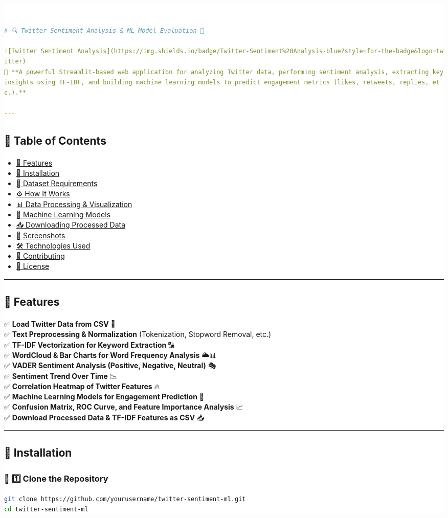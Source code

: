 ```yaml
---

# 🔍 Twitter Sentiment Analysis & ML Model Evaluation 🚀

![Twitter Sentiment Analysis](https://img.shields.io/badge/Twitter-Sentiment%20Analysis-blue?style=for-the-badge&logo=twitter)  
📌 **A powerful Streamlit-based web application for analyzing Twitter data, performing sentiment analysis, extracting key insights using TF-IDF, and building machine learning models to predict engagement metrics (likes, retweets, replies, etc.).**

---
```


## 📜 **Table of Contents**  
- [📌 Features](#-features)  
- [🚀 Installation](#-installation)  
- [📂 Dataset Requirements](#-dataset-requirements)  
- [⚙️ How It Works](#️-how-it-works)  
- [📊 Data Processing & Visualization](#-data-processing--visualization)  
- [🤖 Machine Learning Models](#-machine-learning-models)  
- [📥 Downloading Processed Data](#-downloading-processed-data)  
- [📸 Screenshots](#-screenshots)  
- [🛠 Technologies Used](#-technologies-used)  
- [🙌 Contributing](#-contributing)  
- [📜 License](#-license)  

---

## 📌 **Features**  
✅ **Load Twitter Data from CSV** 📂  
✅ **Text Preprocessing & Normalization** (Tokenization, Stopword Removal, etc.)  
✅ **TF-IDF Vectorization for Keyword Extraction** 🔠  
✅ **WordCloud & Bar Charts for Word Frequency Analysis** 🌥📊  
✅ **VADER Sentiment Analysis (Positive, Negative, Neutral)** 🎭  
✅ **Sentiment Trend Over Time** 📉  
✅ **Correlation Heatmap of Twitter Features** 🔥  
✅ **Machine Learning Models for Engagement Prediction** 🧠  
✅ **Confusion Matrix, ROC Curve, and Feature Importance Analysis** 📈  
✅ **Download Processed Data & TF-IDF Features as CSV** 📥  

---

## 🚀 **Installation**  

### 📌 **1️⃣ Clone the Repository**  
```bash
git clone https://github.com/yourusername/twitter-sentiment-ml.git
cd twitter-sentiment-ml
```
